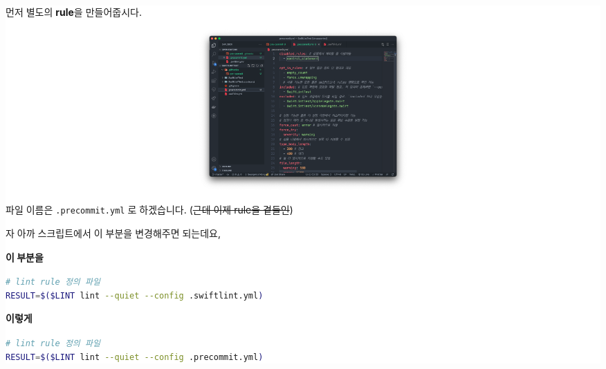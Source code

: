 먼저 별도의 **rule**을 만들어줍시다.

<p align="center">
  <img src="assets/2021-10-15/25.png" width="300"/>
</p>

파일 이름은 `.precommit.yml` 로 하겠습니다. (~~근데 이제 rule을 곁들인~~)

자 아까 스크립트에서 이 부분을 변경해주면 되는데요,

**이 부분을**

```bash
# lint rule 정의 파일
RESULT=$($LINT lint --quiet --config .swiftlint.yml)
```

**이렇게**

```bash
# lint rule 정의 파일
RESULT=$($LINT lint --quiet --config .precommit.yml)

```
